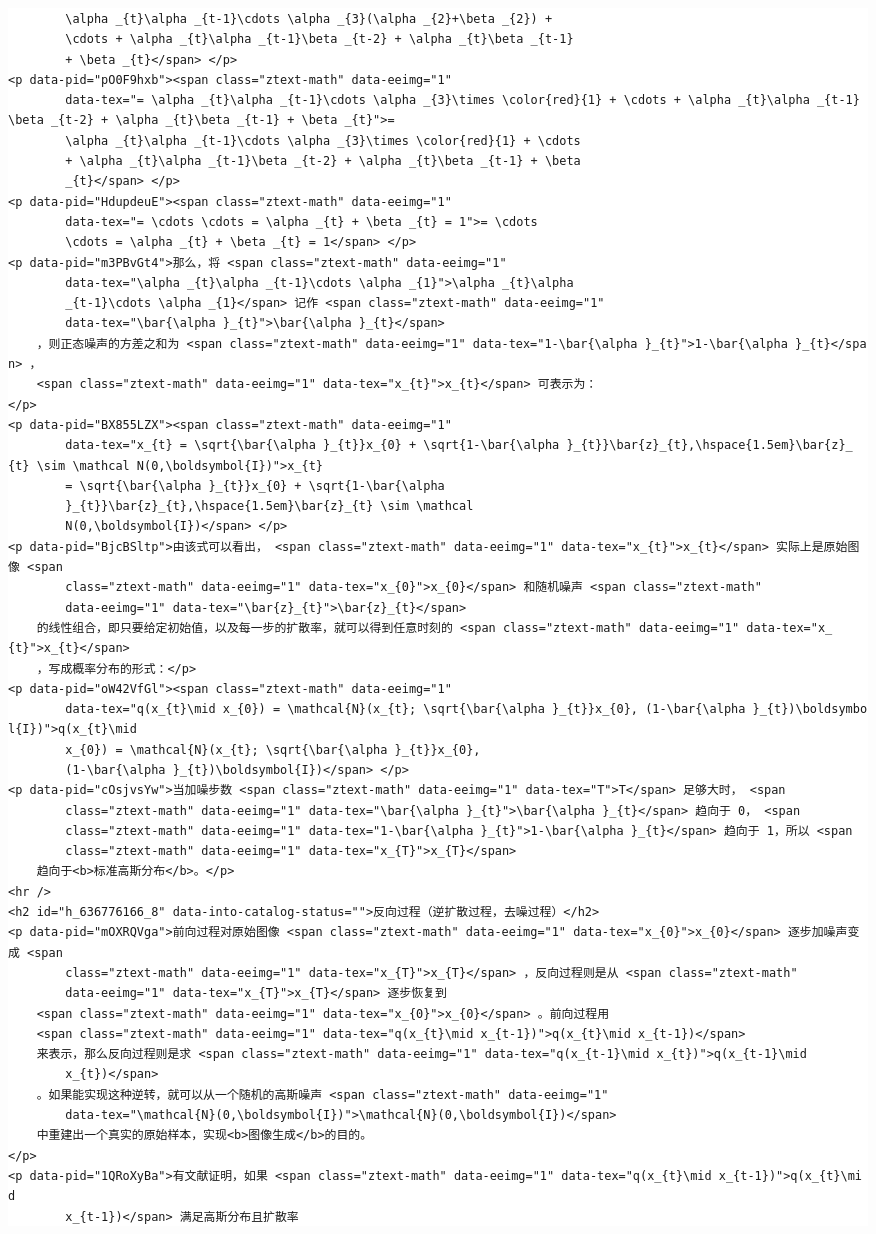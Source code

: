             \alpha _{t}\alpha _{t-1}\cdots \alpha _{3}(\alpha _{2}+\beta _{2}) +
            \cdots + \alpha _{t}\alpha _{t-1}\beta _{t-2} + \alpha _{t}\beta _{t-1}
            + \beta _{t}</span> </p>
    <p data-pid="pO0F9hxb"><span class="ztext-math" data-eeimg="1"
            data-tex="= \alpha _{t}\alpha _{t-1}\cdots \alpha _{3}\times \color{red}{1} + \cdots + \alpha _{t}\alpha _{t-1}\beta _{t-2} + \alpha _{t}\beta _{t-1} + \beta _{t}">=
            \alpha _{t}\alpha _{t-1}\cdots \alpha _{3}\times \color{red}{1} + \cdots
            + \alpha _{t}\alpha _{t-1}\beta _{t-2} + \alpha _{t}\beta _{t-1} + \beta
            _{t}</span> </p>
    <p data-pid="HdupdeuE"><span class="ztext-math" data-eeimg="1"
            data-tex="= \cdots \cdots = \alpha _{t} + \beta _{t} = 1">= \cdots
            \cdots = \alpha _{t} + \beta _{t} = 1</span> </p>
    <p data-pid="m3PBvGt4">那么，将 <span class="ztext-math" data-eeimg="1"
            data-tex="\alpha _{t}\alpha _{t-1}\cdots \alpha _{1}">\alpha _{t}\alpha
            _{t-1}\cdots \alpha _{1}</span> 记作 <span class="ztext-math" data-eeimg="1"
            data-tex="\bar{\alpha }_{t}">\bar{\alpha }_{t}</span>
        ，则正态噪声的方差之和为 <span class="ztext-math" data-eeimg="1" data-tex="1-\bar{\alpha }_{t}">1-\bar{\alpha }_{t}</span> ，
        <span class="ztext-math" data-eeimg="1" data-tex="x_{t}">x_{t}</span> 可表示为：
    </p>
    <p data-pid="BX855LZX"><span class="ztext-math" data-eeimg="1"
            data-tex="x_{t} = \sqrt{\bar{\alpha }_{t}}x_{0} + \sqrt{1-\bar{\alpha }_{t}}\bar{z}_{t},\hspace{1.5em}\bar{z}_{t} \sim \mathcal N(0,\boldsymbol{I})">x_{t}
            = \sqrt{\bar{\alpha }_{t}}x_{0} + \sqrt{1-\bar{\alpha
            }_{t}}\bar{z}_{t},\hspace{1.5em}\bar{z}_{t} \sim \mathcal
            N(0,\boldsymbol{I})</span> </p>
    <p data-pid="BjcBSltp">由该式可以看出， <span class="ztext-math" data-eeimg="1" data-tex="x_{t}">x_{t}</span> 实际上是原始图像 <span
            class="ztext-math" data-eeimg="1" data-tex="x_{0}">x_{0}</span> 和随机噪声 <span class="ztext-math"
            data-eeimg="1" data-tex="\bar{z}_{t}">\bar{z}_{t}</span>
        的线性组合，即只要给定初始值，以及每一步的扩散率，就可以得到任意时刻的 <span class="ztext-math" data-eeimg="1" data-tex="x_{t}">x_{t}</span>
        ，写成概率分布的形式：</p>
    <p data-pid="oW42VfGl"><span class="ztext-math" data-eeimg="1"
            data-tex="q(x_{t}\mid x_{0}) = \mathcal{N}(x_{t}; \sqrt{\bar{\alpha }_{t}}x_{0}, (1-\bar{\alpha }_{t})\boldsymbol{I})">q(x_{t}\mid
            x_{0}) = \mathcal{N}(x_{t}; \sqrt{\bar{\alpha }_{t}}x_{0},
            (1-\bar{\alpha }_{t})\boldsymbol{I})</span> </p>
    <p data-pid="cOsjvsYw">当加噪步数 <span class="ztext-math" data-eeimg="1" data-tex="T">T</span> 足够大时， <span
            class="ztext-math" data-eeimg="1" data-tex="\bar{\alpha }_{t}">\bar{\alpha }_{t}</span> 趋向于 0， <span
            class="ztext-math" data-eeimg="1" data-tex="1-\bar{\alpha }_{t}">1-\bar{\alpha }_{t}</span> 趋向于 1，所以 <span
            class="ztext-math" data-eeimg="1" data-tex="x_{T}">x_{T}</span>
        趋向于<b>标准高斯分布</b>。</p>
    <hr />
    <h2 id="h_636776166_8" data-into-catalog-status="">反向过程（逆扩散过程，去噪过程）</h2>
    <p data-pid="mOXRQVga">前向过程对原始图像 <span class="ztext-math" data-eeimg="1" data-tex="x_{0}">x_{0}</span> 逐步加噪声变成 <span
            class="ztext-math" data-eeimg="1" data-tex="x_{T}">x_{T}</span> ，反向过程则是从 <span class="ztext-math"
            data-eeimg="1" data-tex="x_{T}">x_{T}</span> 逐步恢复到
        <span class="ztext-math" data-eeimg="1" data-tex="x_{0}">x_{0}</span> 。前向过程用
        <span class="ztext-math" data-eeimg="1" data-tex="q(x_{t}\mid x_{t-1})">q(x_{t}\mid x_{t-1})</span>
        来表示，那么反向过程则是求 <span class="ztext-math" data-eeimg="1" data-tex="q(x_{t-1}\mid x_{t})">q(x_{t-1}\mid
            x_{t})</span>
        。如果能实现这种逆转，就可以从一个随机的高斯噪声 <span class="ztext-math" data-eeimg="1"
            data-tex="\mathcal{N}(0,\boldsymbol{I})">\mathcal{N}(0,\boldsymbol{I})</span>
        中重建出一个真实的原始样本，实现<b>图像生成</b>的目的。
    </p>
    <p data-pid="1QRoXyBa">有文献证明，如果 <span class="ztext-math" data-eeimg="1" data-tex="q(x_{t}\mid x_{t-1})">q(x_{t}\mid
            x_{t-1})</span> 满足高斯分布且扩散率